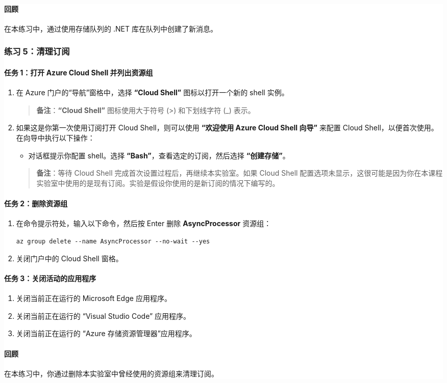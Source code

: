 #### 回顾

在本练习中，通过使用存储队列的 .NET 库在队列中创建了新消息。

### 练习 5：清理订阅 

#### 任务 1：打开 Azure Cloud Shell 并列出资源组

1.  在 Azure 门户的“导航”窗格中，选择 **“Cloud Shell”** 图标以打开一个新的 shell 实例。

    > **备注**：**“Cloud Shell”** 图标使用大于符号 (\>) 和下划线字符 (\_) 表示。

1.  如果这是你第一次使用订阅打开 Cloud Shell，则可以使用 **“欢迎使用 Azure Cloud Shell 向导”** 来配置 Cloud Shell，以便首次使用。在向导中执行以下操作：
    
    -   对话框提示你配置 shell。选择 **“Bash”**，查看选定的订阅，然后选择 **“创建存储”**。 

    > **备注**：等待 Cloud Shell 完成首次设置过程后，再继续本实验室。如果 Cloud Shell 配置选项未显示，这很可能是因为你在本课程实验室中使用的是现有订阅。实验是假设你使用的是新订阅的情况下编写的。

#### 任务 2：删除资源组

1.  在命令提示符处，输入以下命令，然后按 Enter 删除 **AsyncProcessor** 资源组：

    ```
    az group delete --name AsyncProcessor --no-wait --yes
    ```
    
1.  关闭门户中的 Cloud Shell 窗格。

#### 任务 3：关闭活动的应用程序

1.  关闭当前正在运行的 Microsoft Edge 应用程序。

1.  关闭当前正在运行的 “Visual Studio Code” 应用程序。

1.  关闭当前正在运行的 “Azure 存储资源管理器”应用程序。

#### 回顾

在本练习中，你通过删除本实验室中曾经使用的资源组来清理订阅。
